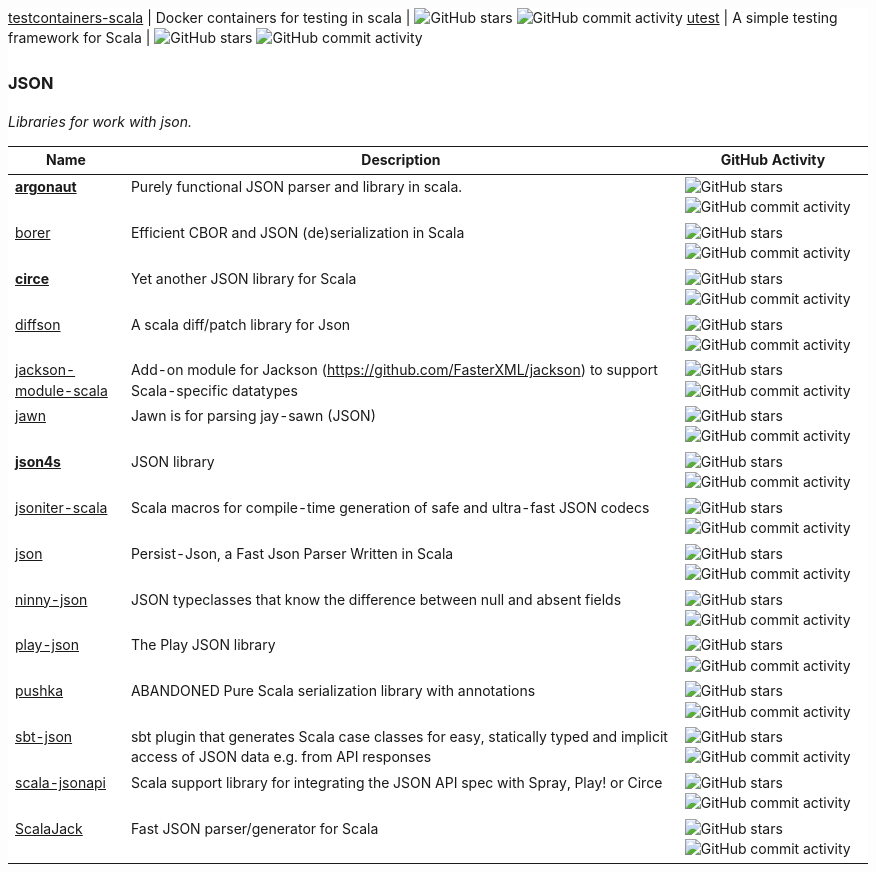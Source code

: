 [testcontainers-scala](https://github.com/testcontainers/testcontainers-scala) | Docker containers for testing in scala | ![GitHub stars](https://img.shields.io/github/stars/testcontainers/testcontainers-scala) ![GitHub commit activity](https://img.shields.io/github/commit-activity/y/testcontainers/testcontainers-scala)
[utest](https://github.com/com-lihaoyi/utest) | A simple testing framework for Scala | ![GitHub stars](https://img.shields.io/github/stars/com-lihaoyi/utest) ![GitHub commit activity](https://img.shields.io/github/commit-activity/y/com-lihaoyi/utest)

### JSON

*Libraries for work with json.*

Name | Description | GitHub Activity
---- | ----------- | ---------------
[**argonaut**](https://github.com/argonaut-io/argonaut) | Purely functional JSON parser and library in scala. | ![GitHub stars](https://img.shields.io/github/stars/argonaut-io/argonaut) ![GitHub commit activity](https://img.shields.io/github/commit-activity/y/argonaut-io/argonaut)
[borer](https://github.com/sirthias/borer) | Efficient CBOR and JSON (de)serialization in Scala | ![GitHub stars](https://img.shields.io/github/stars/sirthias/borer) ![GitHub commit activity](https://img.shields.io/github/commit-activity/y/sirthias/borer)
[**circe**](https://github.com/circe/circe) | Yet another JSON library for Scala | ![GitHub stars](https://img.shields.io/github/stars/circe/circe) ![GitHub commit activity](https://img.shields.io/github/commit-activity/y/circe/circe)
[diffson](https://github.com/gnieh/diffson) | A scala diff/patch library for Json | ![GitHub stars](https://img.shields.io/github/stars/gnieh/diffson) ![GitHub commit activity](https://img.shields.io/github/commit-activity/y/gnieh/diffson)
[jackson-module-scala](https://github.com/FasterXML/jackson-module-scala) | Add-on module for Jackson (https://github.com/FasterXML/jackson) to support Scala-specific datatypes | ![GitHub stars](https://img.shields.io/github/stars/FasterXML/jackson-module-scala) ![GitHub commit activity](https://img.shields.io/github/commit-activity/y/FasterXML/jackson-module-scala)
[jawn](https://github.com/typelevel/jawn) | Jawn is for parsing jay-sawn (JSON) | ![GitHub stars](https://img.shields.io/github/stars/typelevel/jawn) ![GitHub commit activity](https://img.shields.io/github/commit-activity/y/typelevel/jawn)
[**json4s**](https://github.com/json4s/json4s) | JSON library | ![GitHub stars](https://img.shields.io/github/stars/json4s/json4s) ![GitHub commit activity](https://img.shields.io/github/commit-activity/y/json4s/json4s)
[jsoniter-scala](https://github.com/plokhotnyuk/jsoniter-scala) | Scala macros for compile-time generation of safe and ultra-fast JSON codecs | ![GitHub stars](https://img.shields.io/github/stars/plokhotnyuk/jsoniter-scala) ![GitHub commit activity](https://img.shields.io/github/commit-activity/y/plokhotnyuk/jsoniter-scala)
[json](https://github.com/nestorpersist/json) | Persist-Json, a Fast Json Parser Written in Scala | ![GitHub stars](https://img.shields.io/github/stars/nestorpersist/json) ![GitHub commit activity](https://img.shields.io/github/commit-activity/y/nestorpersist/json)
[ninny-json](https://github.com/kag0/ninny-json) | JSON typeclasses that know the difference between null and absent fields | ![GitHub stars](https://img.shields.io/github/stars/kag0/ninny-json) ![GitHub commit activity](https://img.shields.io/github/commit-activity/y/kag0/ninny-json)
[play-json](https://github.com/playframework/play-json) | The Play JSON library | ![GitHub stars](https://img.shields.io/github/stars/playframework/play-json) ![GitHub commit activity](https://img.shields.io/github/commit-activity/y/playframework/play-json)
[pushka](https://github.com/fomkin/pushka) | ABANDONED Pure Scala serialization library with annotations | ![GitHub stars](https://img.shields.io/github/stars/fomkin/pushka) ![GitHub commit activity](https://img.shields.io/github/commit-activity/y/fomkin/pushka)
[sbt-json](https://github.com/battermann/sbt-json) | sbt plugin that generates Scala case classes for easy, statically typed and implicit access of JSON data e.g. from API responses | ![GitHub stars](https://img.shields.io/github/stars/battermann/sbt-json) ![GitHub commit activity](https://img.shields.io/github/commit-activity/y/battermann/sbt-json)
[scala-jsonapi](https://github.com/scala-jsonapi/scala-jsonapi) | Scala support library for integrating the JSON API spec with Spray, Play! or Circe | ![GitHub stars](https://img.shields.io/github/stars/scala-jsonapi/scala-jsonapi) ![GitHub commit activity](https://img.shields.io/github/commit-activity/y/scala-jsonapi/scala-jsonapi)
[ScalaJack](https://github.com/gzoller/ScalaJack) | Fast JSON parser/generator for Scala | ![GitHub stars](https://img.shields.io/github/stars/gzoller/ScalaJack) ![GitHub commit activity](https://img.shields.io/github/commit-activity/y/gzoller/ScalaJack)